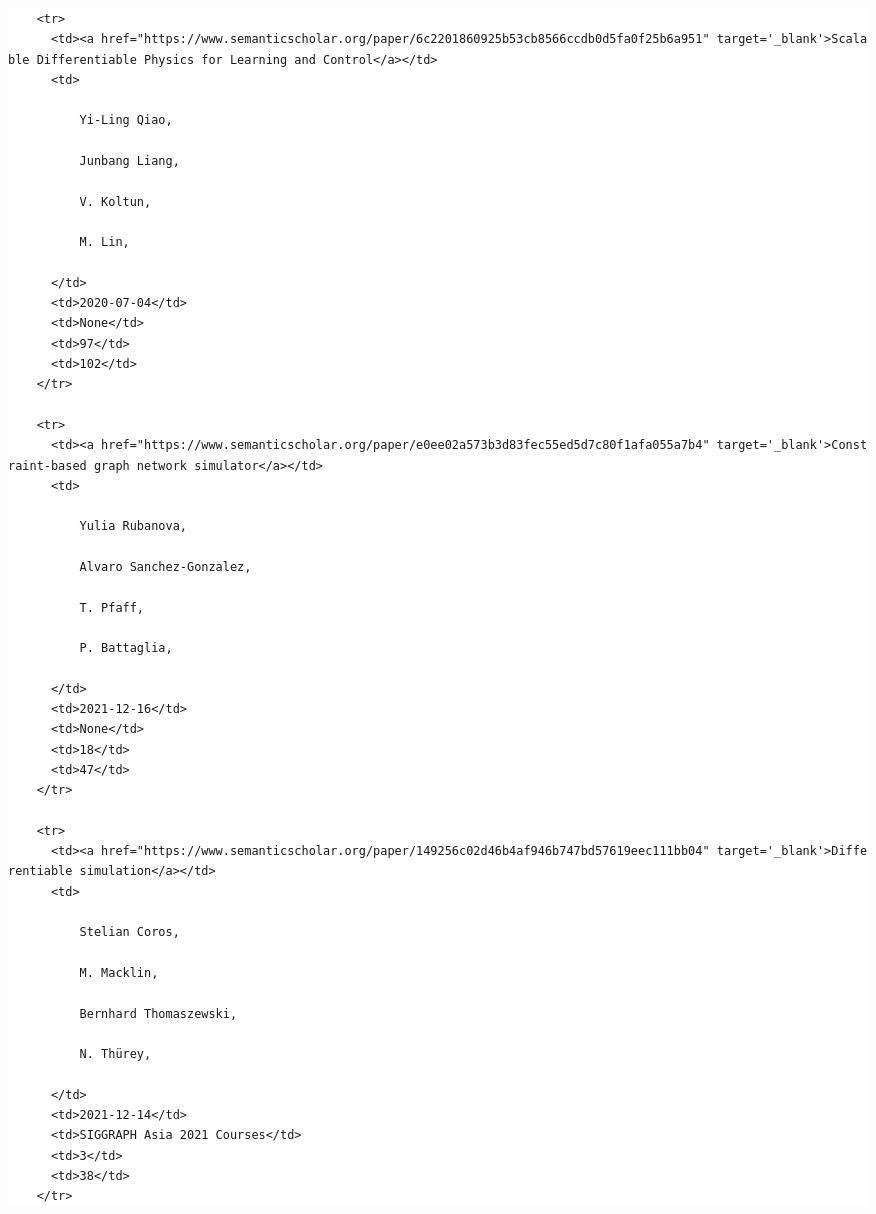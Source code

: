         <tr>
          <td><a href="https://www.semanticscholar.org/paper/6c2201860925b53cb8566ccdb0d5fa0f25b6a951" target='_blank'>Scalable Differentiable Physics for Learning and Control</a></td>
          <td>
            
              Yi-Ling Qiao,
            
              Junbang Liang,
            
              V. Koltun,
            
              M. Lin,
            
          </td>
          <td>2020-07-04</td>
          <td>None</td>
          <td>97</td>
          <td>102</td>
        </tr>
    
        <tr>
          <td><a href="https://www.semanticscholar.org/paper/e0ee02a573b3d83fec55ed5d7c80f1afa055a7b4" target='_blank'>Constraint-based graph network simulator</a></td>
          <td>
            
              Yulia Rubanova,
            
              Alvaro Sanchez-Gonzalez,
            
              T. Pfaff,
            
              P. Battaglia,
            
          </td>
          <td>2021-12-16</td>
          <td>None</td>
          <td>18</td>
          <td>47</td>
        </tr>
    
        <tr>
          <td><a href="https://www.semanticscholar.org/paper/149256c02d46b4af946b747bd57619eec111bb04" target='_blank'>Differentiable simulation</a></td>
          <td>
            
              Stelian Coros,
            
              M. Macklin,
            
              Bernhard Thomaszewski,
            
              N. Thürey,
            
          </td>
          <td>2021-12-14</td>
          <td>SIGGRAPH Asia 2021 Courses</td>
          <td>3</td>
          <td>38</td>
        </tr>
    